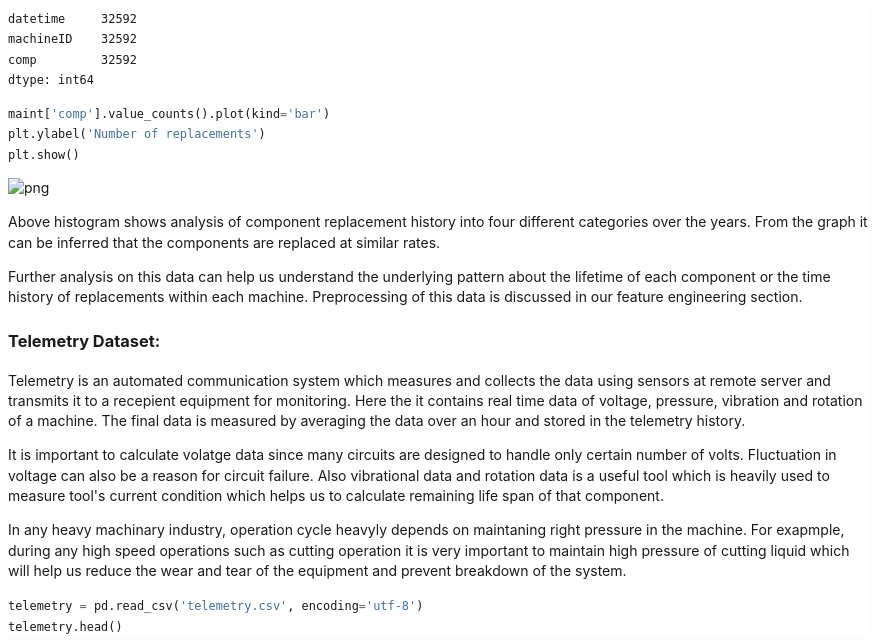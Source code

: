 


    datetime     32592
    machineID    32592
    comp         32592
    dtype: int64




```python
maint['comp'].value_counts().plot(kind='bar')
plt.ylabel('Number of replacements')
plt.show()
```


![png](output_19_0.png)


Above histogram shows analysis of component replacement history into four different categories over the years. From the graph it can be inferred that the components are replaced at similar rates.

Further analysis on this data can help us understand the underlying pattern about the lifetime of each component or the time history of replacements within each machine. Preprocessing of this data is discussed in our feature engineering section.

### Telemetry Dataset:

Telemetry is an automated communication system which measures and collects the data using sensors at remote server and transmits it to a recepient equipment for monitoring. Here the it contains real time data of voltage, pressure, vibration and rotation of a machine.  The final data is measured by averaging the data over an hour and stored in the telemetry history.

   It is important to calculate volatge data since many circuits are designed to handle only certain number of volts. Fluctuation in voltage can also be a reason for circuit failure. Also vibrational data and rotation data is a useful tool which is heavily used to measure tool's current condition which helps us to calculate remaining life span of that component.
    
   In any heavy machinary industry, operation cycle heavyly depends on maintaning right pressure in the machine. For exapmple, during any high speed operations such as cutting operation it is very important to maintain high pressure of cutting liquid which will help us reduce the wear and tear of the equipment and prevent breakdown of the system.


```python
telemetry = pd.read_csv('telemetry.csv', encoding='utf-8')
telemetry.head()
```




<div>
<style>
    .dataframe thead tr:only-child th {
        text-align: right;
    }

    .dataframe thead th {
        text-align: left;
    }

